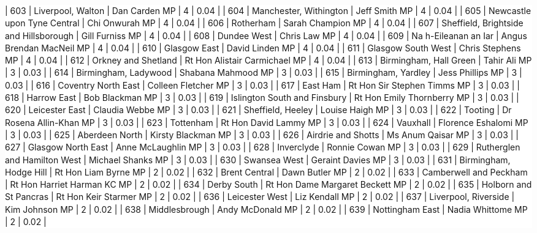 | 603 | Liverpool, Walton | Dan Carden MP | 4 | 0.04 |
| 604 | Manchester, Withington | Jeff Smith MP | 4 | 0.04 |
| 605 | Newcastle upon Tyne Central | Chi Onwurah MP | 4 | 0.04 |
| 606 | Rotherham | Sarah Champion MP | 4 | 0.04 |
| 607 | Sheffield, Brightside and Hillsborough | Gill Furniss MP | 4 | 0.04 |
| 608 | Dundee West | Chris Law MP | 4 | 0.04 |
| 609 | Na h-Eileanan an Iar | Angus Brendan MacNeil MP | 4 | 0.04 |
| 610 | Glasgow East | David Linden MP | 4 | 0.04 |
| 611 | Glasgow South West | Chris Stephens MP | 4 | 0.04 |
| 612 | Orkney and Shetland | Rt Hon Alistair Carmichael MP | 4 | 0.04 |
| 613 | Birmingham, Hall Green | Tahir Ali MP | 3 | 0.03 |
| 614 | Birmingham, Ladywood | Shabana Mahmood MP | 3 | 0.03 |
| 615 | Birmingham, Yardley | Jess Phillips MP | 3 | 0.03 |
| 616 | Coventry North East | Colleen Fletcher MP | 3 | 0.03 |
| 617 | East Ham | Rt Hon Sir Stephen Timms MP | 3 | 0.03 |
| 618 | Harrow East | Bob Blackman MP | 3 | 0.03 |
| 619 | Islington South and Finsbury | Rt Hon Emily Thornberry MP | 3 | 0.03 |
| 620 | Leicester East | Claudia Webbe MP | 3 | 0.03 |
| 621 | Sheffield, Heeley | Louise Haigh MP | 3 | 0.03 |
| 622 | Tooting | Dr Rosena Allin-Khan MP | 3 | 0.03 |
| 623 | Tottenham | Rt Hon David Lammy MP | 3 | 0.03 |
| 624 | Vauxhall | Florence Eshalomi MP | 3 | 0.03 |
| 625 | Aberdeen North | Kirsty Blackman MP | 3 | 0.03 |
| 626 | Airdrie and Shotts | Ms Anum Qaisar MP | 3 | 0.03 |
| 627 | Glasgow North East | Anne McLaughlin MP | 3 | 0.03 |
| 628 | Inverclyde | Ronnie Cowan MP | 3 | 0.03 |
| 629 | Rutherglen and Hamilton West | Michael Shanks MP | 3 | 0.03 |
| 630 | Swansea West | Geraint Davies MP | 3 | 0.03 |
| 631 | Birmingham, Hodge Hill | Rt Hon Liam Byrne MP | 2 | 0.02 |
| 632 | Brent Central | Dawn Butler MP | 2 | 0.02 |
| 633 | Camberwell and Peckham | Rt Hon Harriet Harman KC MP | 2 | 0.02 |
| 634 | Derby South | Rt Hon Dame Margaret Beckett MP | 2 | 0.02 |
| 635 | Holborn and St Pancras | Rt Hon Keir Starmer MP | 2 | 0.02 |
| 636 | Leicester West | Liz Kendall MP | 2 | 0.02 |
| 637 | Liverpool, Riverside | Kim Johnson MP | 2 | 0.02 |
| 638 | Middlesbrough | Andy McDonald MP | 2 | 0.02 |
| 639 | Nottingham East | Nadia Whittome MP | 2 | 0.02 |